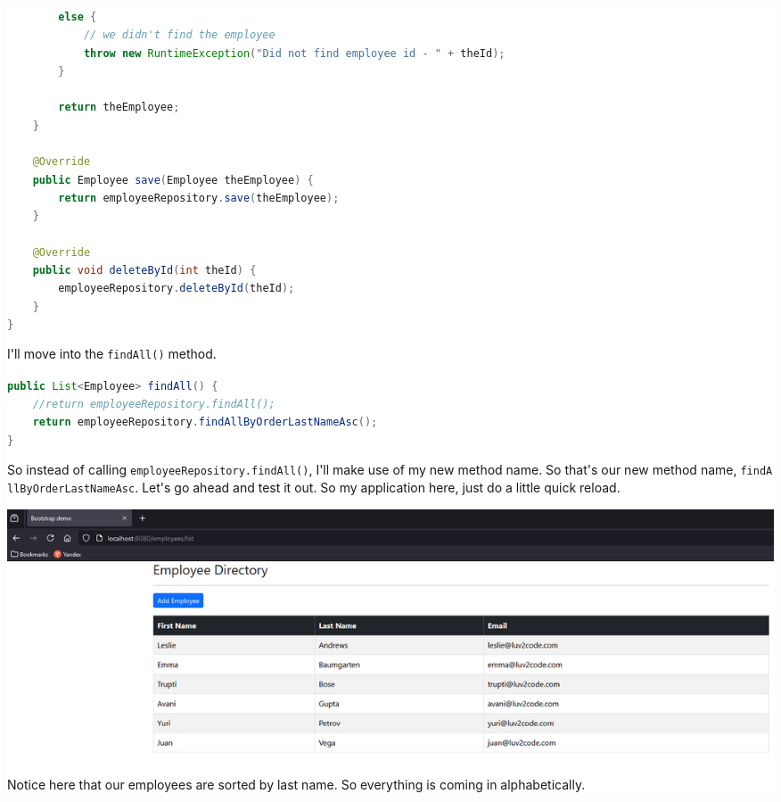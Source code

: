 ````java
        else {
            // we didn't find the employee
            throw new RuntimeException("Did not find employee id - " + theId);
        }

        return theEmployee;
    }

    @Override
    public Employee save(Employee theEmployee) {
        return employeeRepository.save(theEmployee);
    }

    @Override
    public void deleteById(int theId) {
        employeeRepository.deleteById(theId);
    }
}
````

I'll move into the `findAll()` method.

````java
public List<Employee> findAll() {
    //return employeeRepository.findAll();
    return employeeRepository.findAllByOrderLastNameAsc();
}
````

So instead of calling `employeeRepository.findAll()`, I'll make use of my new method name.
So that's our new method name, `findAllByOrderLastNameAsc`.
Let's go ahead and test it out.
So my application here, just do a little quick reload.

<div align="center">
    <img src="https://github.com/korhanertancakmak/SPRING-BOOT/blob/master/07-spring-boot-spring-mvc-crud/images/image26.png" alt="image26">
</div>

Notice here that our employees are sorted by last name.
So everything is coming in alphabetically.
